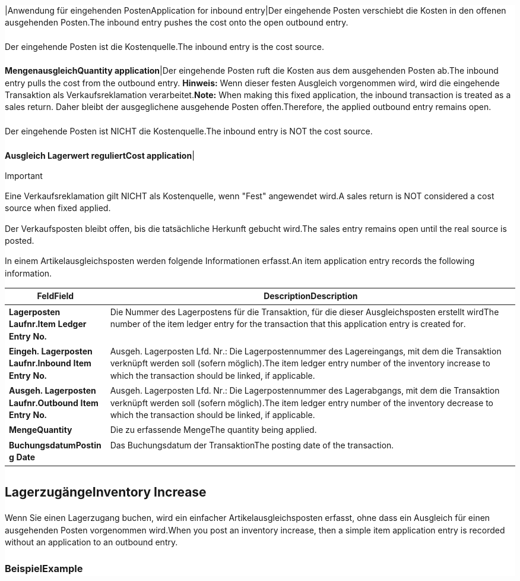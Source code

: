 |<span data-ttu-id="9c9f6-140">Anwendung für eingehenden Posten</span><span class="sxs-lookup"><span data-stu-id="9c9f6-140">Application for inbound entry</span></span>|<span data-ttu-id="9c9f6-141">Der eingehende Posten verschiebt die Kosten in den offenen ausgehenden Posten.</span><span class="sxs-lookup"><span data-stu-id="9c9f6-141">The inbound entry pushes the cost onto the open outbound entry.</span></span><br /><br /> <span data-ttu-id="9c9f6-142">Der eingehende Posten ist die Kostenquelle.</span><span class="sxs-lookup"><span data-stu-id="9c9f6-142">The inbound entry is the cost source.</span></span><br /><br /> <span data-ttu-id="9c9f6-143">**Mengenausgleich**</span><span class="sxs-lookup"><span data-stu-id="9c9f6-143">**Quantity application**</span></span>|<span data-ttu-id="9c9f6-144">Der eingehende Posten ruft die Kosten aus dem ausgehenden Posten ab.</span><span class="sxs-lookup"><span data-stu-id="9c9f6-144">The inbound entry pulls the cost from the outbound entry.</span></span> <span data-ttu-id="9c9f6-145">**Hinweis:**  Wenn dieser festen Ausgleich vorgenommen wird, wird die eingehende Transaktion als Verkaufsreklamation verarbeitet.</span><span class="sxs-lookup"><span data-stu-id="9c9f6-145">**Note:**  When making this fixed application, the inbound transaction is treated as a sales return.</span></span> <span data-ttu-id="9c9f6-146">Daher bleibt der ausgeglichene ausgehende Posten offen.</span><span class="sxs-lookup"><span data-stu-id="9c9f6-146">Therefore, the applied outbound entry remains open.</span></span> <br /><br /> <span data-ttu-id="9c9f6-147">Der eingehende Posten ist NICHT die Kostenquelle.</span><span class="sxs-lookup"><span data-stu-id="9c9f6-147">The inbound entry is NOT the cost source.</span></span><br /><br /> <span data-ttu-id="9c9f6-148">**Ausgleich Lagerwert reguliert**</span><span class="sxs-lookup"><span data-stu-id="9c9f6-148">**Cost application**</span></span>|  

> [!IMPORTANT]  
> <span data-ttu-id="9c9f6-149">Eine Verkaufsreklamation gilt NICHT als Kostenquelle, wenn "Fest" angewendet wird.</span><span class="sxs-lookup"><span data-stu-id="9c9f6-149">A sales return is NOT considered a cost source when fixed applied.</span></span>  
>
> <span data-ttu-id="9c9f6-150">Der Verkaufsposten bleibt offen, bis die tatsächliche Herkunft gebucht wird.</span><span class="sxs-lookup"><span data-stu-id="9c9f6-150">The sales entry remains open until the real source is posted.</span></span>  

<span data-ttu-id="9c9f6-151">In einem Artikelausgleichsposten werden folgende Informationen erfasst.</span><span class="sxs-lookup"><span data-stu-id="9c9f6-151">An item application entry records the following information.</span></span>  

|<span data-ttu-id="9c9f6-152">Feld</span><span class="sxs-lookup"><span data-stu-id="9c9f6-152">Field</span></span>|<span data-ttu-id="9c9f6-153">Description</span><span class="sxs-lookup"><span data-stu-id="9c9f6-153">Description</span></span>|  
|---------------------------------|---------------------------------------|  
|<span data-ttu-id="9c9f6-154">**Lagerposten Laufnr.**</span><span class="sxs-lookup"><span data-stu-id="9c9f6-154">**Item Ledger Entry No.**</span></span>|<span data-ttu-id="9c9f6-155">Die Nummer des Lagerpostens für die Transaktion, für die dieser Ausgleichsposten erstellt wird</span><span class="sxs-lookup"><span data-stu-id="9c9f6-155">The number of the item ledger entry for the transaction that this application entry is created for.</span></span>|  
|<span data-ttu-id="9c9f6-156">**Eingeh. Lagerposten Laufnr.**</span><span class="sxs-lookup"><span data-stu-id="9c9f6-156">**Inbound Item Entry No.**</span></span>|<span data-ttu-id="9c9f6-157">Ausgeh. Lagerposten Lfd. Nr.: Die Lagerpostennummer des Lagereingangs, mit dem die Transaktion verknüpft werden soll (sofern möglich).</span><span class="sxs-lookup"><span data-stu-id="9c9f6-157">The item ledger entry number of the inventory increase to which the transaction should be linked, if applicable.</span></span>|  
|<span data-ttu-id="9c9f6-158">**Ausgeh. Lagerposten Laufnr.**</span><span class="sxs-lookup"><span data-stu-id="9c9f6-158">**Outbound Item Entry No.**</span></span>|<span data-ttu-id="9c9f6-159">Ausgeh. Lagerposten Lfd. Nr.: Die Lagerpostennummer des Lagerabgangs, mit dem die Transaktion verknüpft werden soll (sofern möglich).</span><span class="sxs-lookup"><span data-stu-id="9c9f6-159">The item ledger entry number of the inventory decrease to which the transaction should be linked, if applicable.</span></span>|  
|<span data-ttu-id="9c9f6-160">**Menge**</span><span class="sxs-lookup"><span data-stu-id="9c9f6-160">**Quantity**</span></span>|<span data-ttu-id="9c9f6-161">Die zu erfassende Menge</span><span class="sxs-lookup"><span data-stu-id="9c9f6-161">The quantity being applied.</span></span>|  
|<span data-ttu-id="9c9f6-162">**Buchungsdatum**</span><span class="sxs-lookup"><span data-stu-id="9c9f6-162">**Posting Date**</span></span>|<span data-ttu-id="9c9f6-163">Das Buchungsdatum der Transaktion</span><span class="sxs-lookup"><span data-stu-id="9c9f6-163">The posting date of the transaction.</span></span>|  

## <a name="inventory-increase"></a><span data-ttu-id="9c9f6-164">Lagerzugänge</span><span class="sxs-lookup"><span data-stu-id="9c9f6-164">Inventory Increase</span></span>  
<span data-ttu-id="9c9f6-165">Wenn Sie einen Lagerzugang buchen, wird ein einfacher Artikelausgleichsposten erfasst, ohne dass ein Ausgleich für einen ausgehenden Posten vorgenommen wird.</span><span class="sxs-lookup"><span data-stu-id="9c9f6-165">When you post an inventory increase, then a simple item application entry is recorded without an application to an outbound entry.</span></span>  

### <a name="example"></a><span data-ttu-id="9c9f6-166">Beispiel</span><span class="sxs-lookup"><span data-stu-id="9c9f6-166">Example</span></span>  